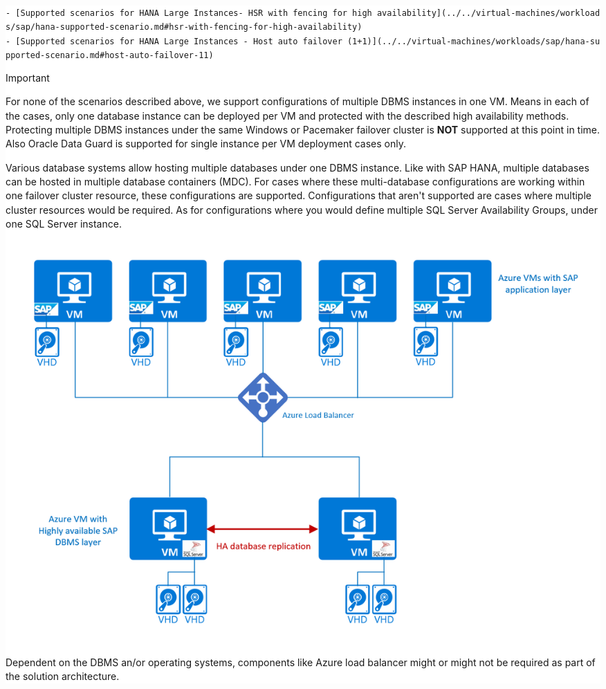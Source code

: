 	- [Supported scenarios for HANA Large Instances- HSR with fencing for high availability](../../virtual-machines/workloads/sap/hana-supported-scenario.md#hsr-with-fencing-for-high-availability)
	- [Supported scenarios for HANA Large Instances - Host auto failover (1+1)](../../virtual-machines/workloads/sap/hana-supported-scenario.md#host-auto-failover-11)

> [!IMPORTANT]
> For none of the scenarios described above, we support configurations of multiple DBMS instances in one VM. Means in each of the cases, only one database instance can be deployed per VM and protected with the described high availability methods. Protecting multiple DBMS instances under the same Windows or Pacemaker failover cluster is **NOT** supported at this point in time. Also Oracle Data Guard is supported for single instance per VM deployment cases only.

Various database systems allow hosting multiple databases under one DBMS instance. Like with SAP HANA, multiple databases can be hosted in multiple database containers (MDC). For cases where these multi-database configurations are working within one failover cluster resource, these configurations are supported. Configurations that aren't supported are cases where multiple cluster resources would be required. As for configurations where you would define multiple SQL Server Availability Groups, under one SQL Server instance.


![DBMS HA configuration](./media/sap-planning-supported-configurations/database-high-availability-configuration.png)

Dependent on the DBMS an/or operating systems, components like Azure load balancer might or might not be required as part of the solution architecture.
